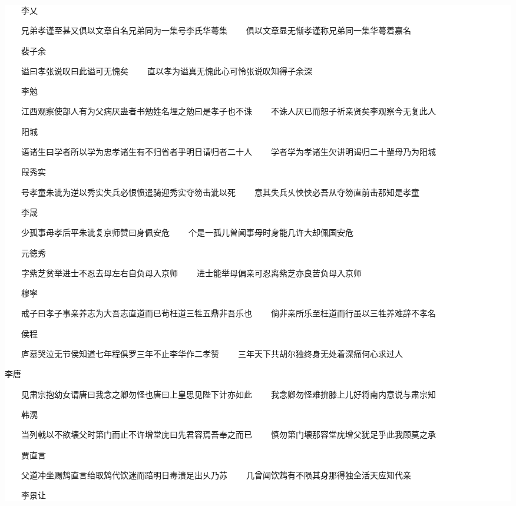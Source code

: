 　　李乂

　　兄弟孝谨至甚又俱以文章自名兄弟同为一集号李氏华蕚集
　　俱以文章显无惭孝谨称兄弟同一集华蕚着嘉名

　　裴子余

　　谥曰孝张说叹曰此谥可无愧矣
　　直以孝为谥真无愧此心可怜张说叹知得子余深

　　李勉

　　江西观察使部人有为父病厌蛊者书勉姓名埋之勉曰是孝子也不诛
　　不诛人厌已而恕子祈亲贤矣李观察今无复此人

　　阳城

　　语诸生曰学者所以学为忠孝诸生有不归省者乎明日请归者二十人
　　学者学为孝诸生欠讲明谒归二十軰母乃为阳城

　　叚秀实

　　号孝童朱泚为逆以秀实失兵必恨愤遣骑迎秀实夺笏击泚以死
　　意其失兵乆怏怏必吾从夺笏直前击那知是孝童

　　李晟

　　少孤事母孝后平朱泚复京师赞曰身佩安危
　　个是一孤儿曽闻事母时身能几许大却佩国安危

　　元徳秀

　　字紫芝贫举进士不忍去母左右自负母入京师
　　进士能举母偏亲可忍离紫芝亦良苦负母入京师

　　穆寜

　　戒子曰孝子事亲养志为大吾志直道而已茍枉道三牲五鼎非吾乐也
　　倘非亲所乐至枉道而行虽以三牲养难辞不孝名

　　侯程

　　庐墓哭泣无节侯知道七年程俱罗三年不止李华作二孝赞
　　三年天下共胡尔独终身无处着深痛何心求过人

李唐

　　见肃宗抱幼女谓唐曰我念之卿勿怪也唐曰上皇思见陛下计亦如此
　　我念卿勿怪难拚膝上儿好将南内意说与肃宗知

　　韩滉

　　当列戟以不欲壊父时第门而止不许增堂庑曰先君容焉吾奉之而已
　　慎勿第门壊那容堂庑增父犹足乎此我顾莫之承

　　贾直言

　　父道冲坐赐鸩直言绐取鸩代饮迷而踣明日毒溃足出乆乃苏
　　几曾闻饮鸩有不陨其身那得独全活天应知代亲

　　李景让
